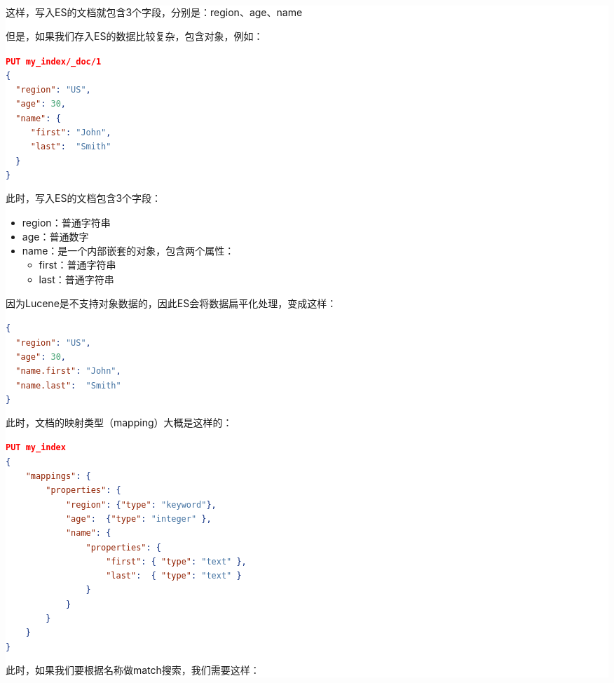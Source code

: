 这样，写入ES的文档就包含3个字段，分别是：region、age、name

但是，如果我们存入ES的数据比较复杂，包含对象，例如：

```json
PUT my_index/_doc/1
{ 
  "region": "US",
  "age": 30,
  "name": { 
     "first": "John",
     "last":  "Smith"
  }
}
```

此时，写入ES的文档包含3个字段：

- region：普通字符串
- age：普通数字
- name：是一个内部嵌套的对象，包含两个属性：
  - first：普通字符串
  - last：普通字符串

因为Lucene是不支持对象数据的，因此ES会将数据扁平化处理，变成这样：

```json
{ 
  "region": "US",
  "age": 30,
  "name.first": "John",
  "name.last":  "Smith"
}
```

此时，文档的映射类型（mapping）大概是这样的：

```json
PUT my_index
{
    "mappings": {
        "properties": { 
            "region": {"type": "keyword"},
            "age":  {"type": "integer" },
            "name": { 
                "properties": {
                    "first": { "type": "text" },
                    "last":  { "type": "text" }
                }
            }
        }
    }
}
```

此时，如果我们要根据名称做match搜索，我们需要这样：
